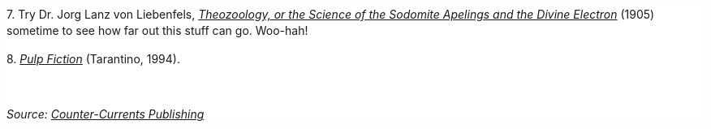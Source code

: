 <p>7. Try Dr. Jorg Lanz von Liebenfels, <a href="https://archive.org/details/EuropaHouseTheozoology"><em>Theozoology, or the Science of the Sodomite Apelings and the Divine Electron</em></a> (1905) sometime to see how far out this stuff can go. Woo-hah!</p>
<p>8. <em><a href="http://www.imdb.com/title/tt0110912/?ref_=ttqt_qt_tt">Pulp Fiction</a></em> (Tarantino, 1994).</p>
<p> </p><div class="">
    <i>Source: <a href="http://www.counter-currents.com">Counter-Currents Publishing</a></i>
</div>
